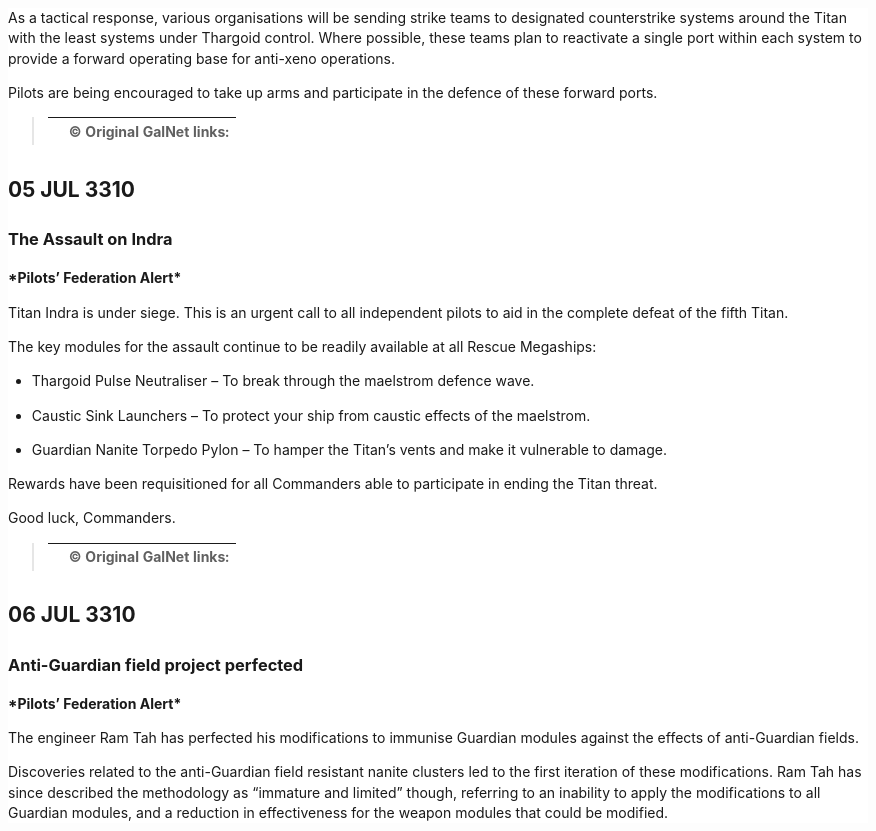 As a tactical response, various organisations will be sending strike teams to designated counterstrike systems around the Titan with the least systems under Thargoid control. Where possible, these teams plan to reactivate a single port within each system to provide a forward operating base for anti-xeno operations.

Pilots are being encouraged to take up arms and participate in the defence of these forward ports.

> 
> 
> 
> |  | © Original GalNet links: |
> | --- | --- |
> 

## 05 JUL 3310

### The Assault on Indra

**\*Pilots’ Federation Alert\***

Titan Indra is under siege. This is an urgent call to all independent pilots to aid in the complete defeat of the fifth Titan.

The key modules for the assault continue to be readily available at all Rescue Megaships:

- Thargoid Pulse Neutraliser – To break through the maelstrom defence wave.

- Caustic Sink Launchers – To protect your ship from caustic effects of the maelstrom.

- Guardian Nanite Torpedo Pylon – To hamper the Titan’s vents and make it vulnerable to damage.

Rewards have been requisitioned for all Commanders able to participate in ending the Titan threat.

Good luck, Commanders.

> 
> 
> 
> |  | © Original GalNet links: |
> | --- | --- |
> 

## 06 JUL 3310

### Anti-Guardian field project perfected

**\*Pilots’ Federation Alert\***

The engineer Ram Tah has perfected his modifications to immunise Guardian modules against the effects of anti-Guardian fields.

Discoveries related to the anti-Guardian field resistant nanite clusters led to the first iteration of these modifications. Ram Tah has since described the methodology as “immature and limited” though, referring to an inability to apply the modifications to all Guardian modules, and a reduction in effectiveness for the weapon modules that could be modified.
